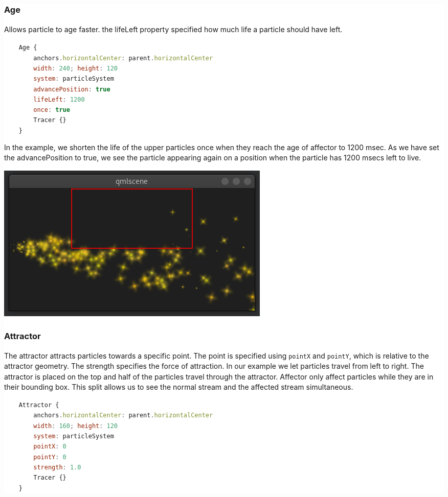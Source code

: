 ### Age

Allows particle to age faster. the lifeLeft property specified how much life a particle should have left.

```qml
    Age {
        anchors.horizontalCenter: parent.horizontalCenter
        width: 240; height: 120
        system: particleSystem
        advancePosition: true
        lifeLeft: 1200
        once: true
        Tracer {}
    }
```

In the example, we shorten the life of the upper particles once when they reach the age of affector to 1200 msec. As we have set the advancePosition to true, we see the particle appearing again on a position when the particle has 1200 msecs left to live.

![](../images/qmlBook_10_particleSimulations_202104212012_9.gif)

### Attractor

The attractor attracts particles towards a specific point. The point is specified using `pointX` and `pointY`, which is relative to the attractor geometry. The strength specifies the force of attraction. In our example we let particles travel from left to right. The attractor is placed on the top and half of the particles travel through the attractor. Affector only affect particles while they are in their bounding box. This split allows us to see the normal stream and the affected stream simultaneous.

```qml
    Attractor {
        anchors.horizontalCenter: parent.horizontalCenter
        width: 160; height: 120
        system: particleSystem
        pointX: 0
        pointY: 0
        strength: 1.0
        Tracer {}
    }
```
